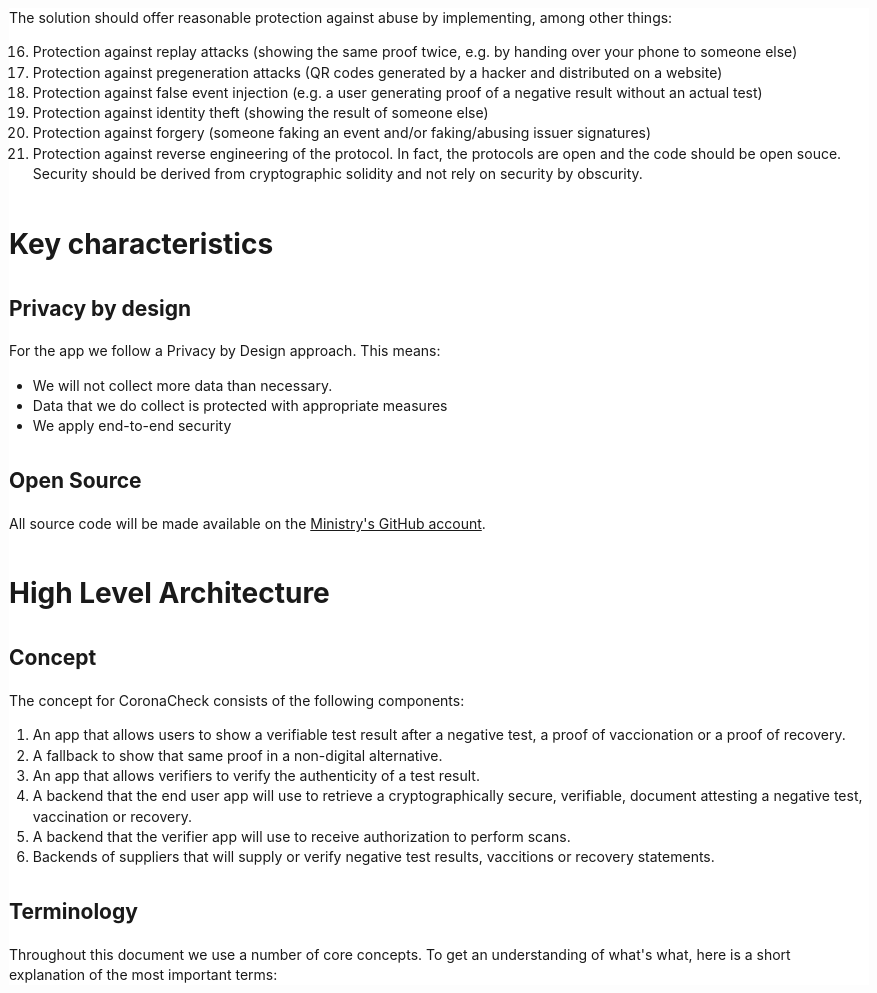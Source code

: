 The solution should offer reasonable protection against abuse by implementing, among other things:

16. Protection against replay attacks (showing the same proof twice, e.g. by handing over your phone to someone else)
17. Protection against pregeneration attacks (QR codes generated by a hacker and distributed on a website)
18. Protection against false event injection (e.g. a user generating proof of a negative result without an actual test)
19. Protection against identity theft (showing the result of someone else)
20. Protection against forgery (someone faking an event and/or faking/abusing issuer signatures)
21. Protection against reverse engineering of the protocol. In fact, the protocols are open and the code should be open souce. Security should be derived from cryptographic solidity and not rely on security by obscurity.


# Key characteristics

## Privacy by design

For the app we follow a Privacy by Design approach. This means:

* We will not collect more data than necessary. 
* Data that we do collect is protected with appropriate measures
* We apply end-to-end security

## Open Source

All source code will be made available on the [Ministry's GitHub account](https://github.com/minvws).

# High Level Architecture

## Concept

The concept for CoronaCheck consists of the following components:

1. An app that allows users to show a verifiable test result after a negative test, a proof of vaccionation or a proof of recovery.
2. A fallback to show that same proof in a non-digital alternative.
3. An app that allows verifiers to verify the authenticity of a test result.
4. A backend that the end user app will use to retrieve a cryptographically secure, verifiable, document attesting a negative test, vaccination or recovery.
5. A backend that the verifier app will use to receive authorization to perform scans.
6. Backends of suppliers that will supply or verify negative test results, vaccitions or recovery statements.


## Terminology

Throughout this document we use a number of core concepts. To get an understanding of what's what, here is a short explanation of the most important terms:
